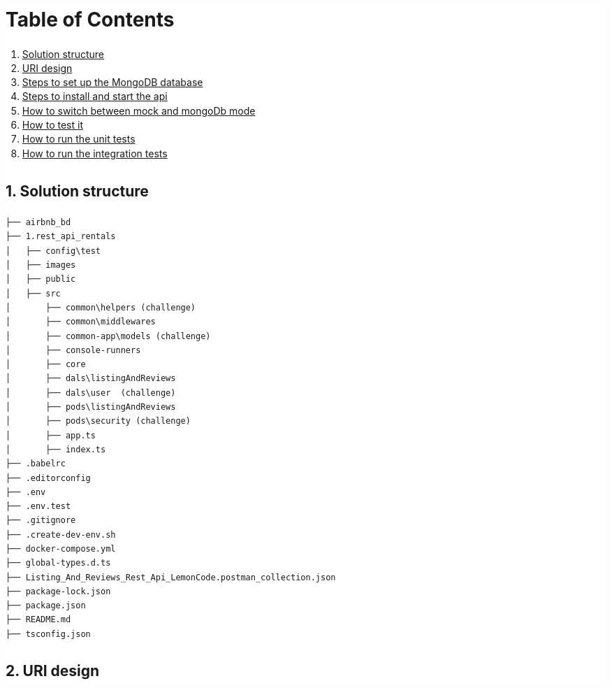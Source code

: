 # Table of Contents
1. [Solution structure](#structure)
2. [URI design](#design)
3. [Steps to set up the MongoDB database](#mongodb)
4. [Steps to install and start the api](#steps)
5. [How to switch between mock and mongoDb mode](#mode)
6. [How to test it](#howto)
7. [How to run the unit tests](#unittest)
8. [How to run the integration tests](#integrationtest)

<a name="structure"></a>
## 1. Solution structure

```
├── airbnb_bd
├── 1.rest_api_rentals
│   ├── config\test
│   ├── images
│   ├── public
│   ├── src
│   	├── common\helpers (challenge)
│   	├── common\middlewares
│   	├── common-app\models (challenge)
│   	├── console-runners
│   	├── core
│   	├── dals\listingAndReviews
│   	├── dals\user  (challenge)
│   	├── pods\listingAndReviews
│   	├── pods\security (challenge)
│   	├── app.ts
│   	├── index.ts
├── .babelrc
├── .editorconfig
├── .env
├── .env.test
├── .gitignore
├── .create-dev-env.sh
├── docker-compose.yml
├── global-types.d.ts
├── Listing_And_Reviews_Rest_Api_LemonCode.postman_collection.json 
├── package-lock.json
├── package.json
├── README.md
├── tsconfig.json
```

<a name="design"></a>
## 2. URI design
